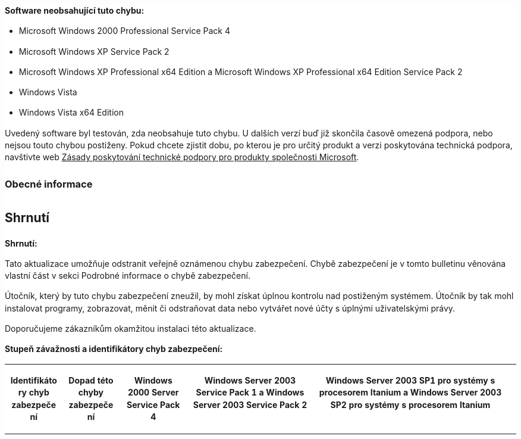 **Software neobsahující tuto chybu:**

* Microsoft Windows 2000 Professional Service Pack 4

* Microsoft Windows XP Service Pack 2

* Microsoft Windows XP Professional x64 Edition a Microsoft Windows XP Professional x64 Edition Service Pack 2

* Windows Vista

* Windows Vista x64 Edition

Uvedený software byl testován, zda neobsahuje tuto chybu. U dalších verzí buď již skončila časově omezená podpora, nebo nejsou touto chybou postiženy. Pokud chcete zjistit dobu, po kterou je pro určitý produkt a verzi poskytována technická podpora, navštivte web [Zásady poskytování technické podpory pro produkty společnosti Microsoft](http://go.microsoft.com/fwlink/?linkid=21742).

### Obecné informace ###

## Shrnutí ##

**Shrnutí:**

Tato aktualizace umožňuje odstranit veřejně oznámenou chybu zabezpečení. Chybě zabezpečení je v tomto bulletinu věnována vlastní část v sekci Podrobné informace o chybě zabezpečení.

Útočník, který by tuto chybu zabezpečení zneužil, by mohl získat úplnou kontrolu nad postiženým systémem. Útočník by tak mohl instalovat programy, zobrazovat, měnit či odstraňovat data nebo vytvářet nové účty s úplnými uživatelskými právy.

Doporučujeme zákazníkům okamžitou instalaci této aktualizace.

**Stupeň závažnosti a identifikátory chyb zabezpečení:**

<table style=“border:1px solid black;”>

<tr>

<th>

Identifikátory chyb zabezpečení
</th>
<th>

Dopad této chyby zabezpečení
</th>
<th>

Windows 2000 Server Service Pack 4
</th>
<th>

Windows Server 2003 Service Pack 1 a Windows Server 2003 Service Pack 2
</th>
<th>

Windows Server 2003 SP1 pro systémy s procesorem Itanium a Windows Server 2003 SP2 pro systémy s procesorem Itanium
</th>
<th>
